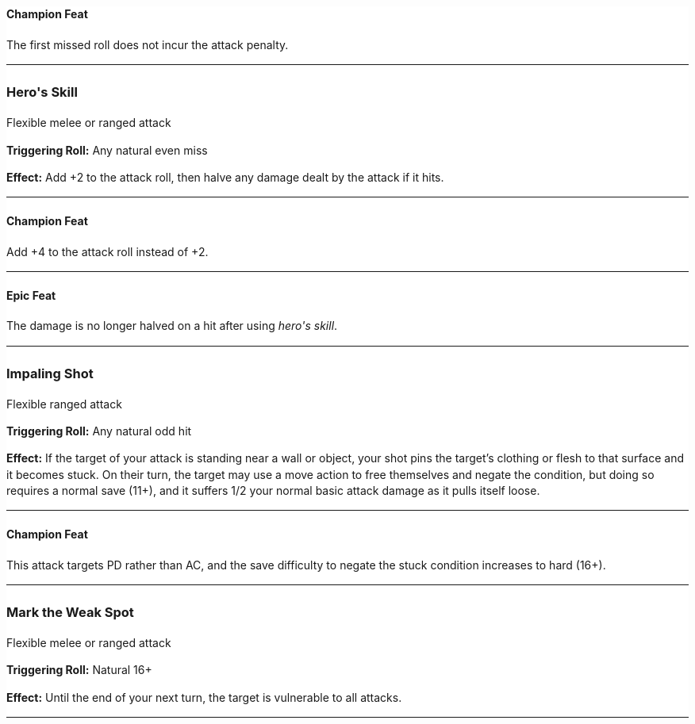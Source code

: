 
#### Champion Feat

The first missed roll does not incur the attack penalty.

---

### Hero's Skill

Flexible melee or ranged attack

**Triggering Roll:** Any natural even miss

**Effect:** Add +2 to the attack roll, then halve any damage dealt by the attack if it hits.

---

#### Champion Feat

Add +4 to the attack roll instead of +2.

---

#### Epic Feat

The damage is no longer halved on a hit after using _hero's skill_.

---

### Impaling Shot

Flexible ranged attack

**Triggering Roll:** Any natural odd hit

**Effect:** If the target of your attack is standing near a wall or object, your shot pins the target’s clothing or flesh to that surface and it becomes stuck. On their turn, the target may use a move action to free themselves and negate the condition, but doing so requires a normal save (11+), and it suffers 1/2 your normal basic attack damage as it pulls itself loose.

---

#### Champion Feat

This attack targets PD rather than AC, and the save difficulty to negate the stuck condition increases to hard (16+).

---

### Mark the Weak Spot

Flexible melee or ranged attack

**Triggering Roll:** Natural 16+

**Effect:** Until the end of your next turn, the target is vulnerable to all attacks.

---
